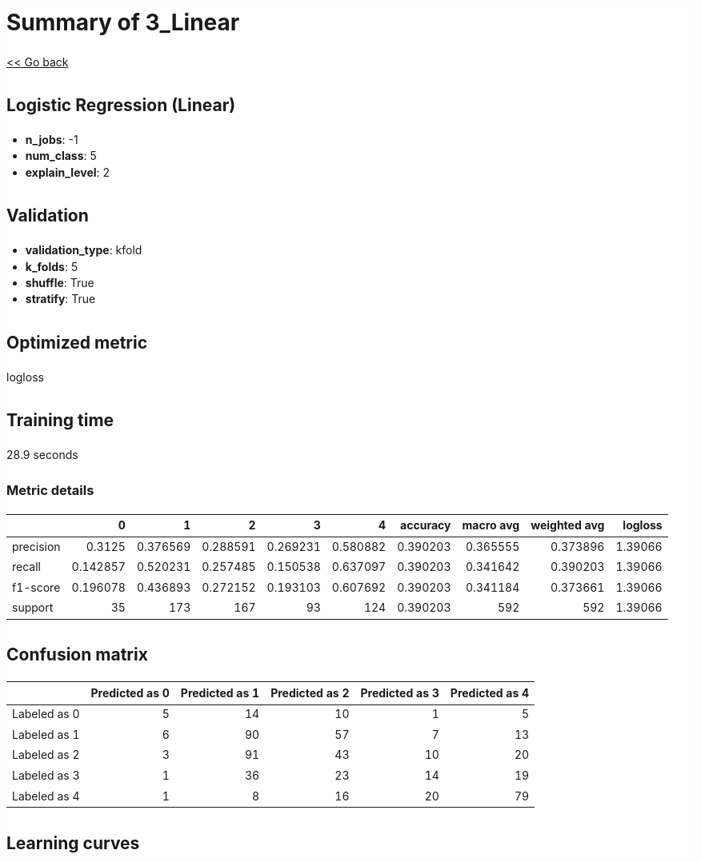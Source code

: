 # Summary of 3_Linear

[<< Go back](../README.md)


## Logistic Regression (Linear)
- **n_jobs**: -1
- **num_class**: 5
- **explain_level**: 2

## Validation
 - **validation_type**: kfold
 - **k_folds**: 5
 - **shuffle**: True
 - **stratify**: True

## Optimized metric
logloss

## Training time

28.9 seconds

### Metric details
|           |         0 |          1 |          2 |         3 |          4 |   accuracy |   macro avg |   weighted avg |   logloss |
|:----------|----------:|-----------:|-----------:|----------:|-----------:|-----------:|------------:|---------------:|----------:|
| precision |  0.3125   |   0.376569 |   0.288591 |  0.269231 |   0.580882 |   0.390203 |    0.365555 |       0.373896 |   1.39066 |
| recall    |  0.142857 |   0.520231 |   0.257485 |  0.150538 |   0.637097 |   0.390203 |    0.341642 |       0.390203 |   1.39066 |
| f1-score  |  0.196078 |   0.436893 |   0.272152 |  0.193103 |   0.607692 |   0.390203 |    0.341184 |       0.373661 |   1.39066 |
| support   | 35        | 173        | 167        | 93        | 124        |   0.390203 |  592        |     592        |   1.39066 |


## Confusion matrix
|              |   Predicted as 0 |   Predicted as 1 |   Predicted as 2 |   Predicted as 3 |   Predicted as 4 |
|:-------------|-----------------:|-----------------:|-----------------:|-----------------:|-----------------:|
| Labeled as 0 |                5 |               14 |               10 |                1 |                5 |
| Labeled as 1 |                6 |               90 |               57 |                7 |               13 |
| Labeled as 2 |                3 |               91 |               43 |               10 |               20 |
| Labeled as 3 |                1 |               36 |               23 |               14 |               19 |
| Labeled as 4 |                1 |                8 |               16 |               20 |               79 |

## Learning curves